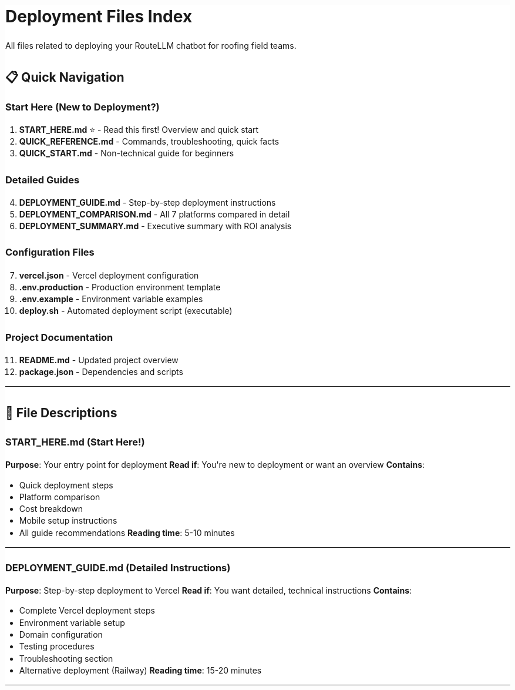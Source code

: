 # Deployment Files Index

All files related to deploying your RouteLLM chatbot for roofing field teams.

## 📋 Quick Navigation

### Start Here (New to Deployment?)
1. **START_HERE.md** ⭐ - Read this first! Overview and quick start
2. **QUICK_REFERENCE.md** - Commands, troubleshooting, quick facts
3. **QUICK_START.md** - Non-technical guide for beginners

### Detailed Guides
4. **DEPLOYMENT_GUIDE.md** - Step-by-step deployment instructions
5. **DEPLOYMENT_COMPARISON.md** - All 7 platforms compared in detail
6. **DEPLOYMENT_SUMMARY.md** - Executive summary with ROI analysis

### Configuration Files
7. **vercel.json** - Vercel deployment configuration
8. **.env.production** - Production environment template
9. **.env.example** - Environment variable examples
10. **deploy.sh** - Automated deployment script (executable)

### Project Documentation
11. **README.md** - Updated project overview
12. **package.json** - Dependencies and scripts

---

## 📖 File Descriptions

### START_HERE.md (Start Here!)
**Purpose**: Your entry point for deployment
**Read if**: You're new to deployment or want an overview
**Contains**:
- Quick deployment steps
- Platform comparison
- Cost breakdown
- Mobile setup instructions
- All guide recommendations
**Reading time**: 5-10 minutes

---

### DEPLOYMENT_GUIDE.md (Detailed Instructions)
**Purpose**: Step-by-step deployment to Vercel
**Read if**: You want detailed, technical instructions
**Contains**:
- Complete Vercel deployment steps
- Environment variable setup
- Domain configuration
- Testing procedures
- Troubleshooting section
- Alternative deployment (Railway)
**Reading time**: 15-20 minutes

---